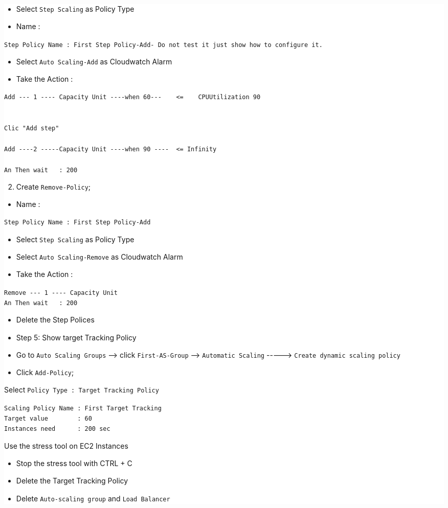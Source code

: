 - Select `Step Scaling` as Policy Type

- Name :
```text
Step Policy Name : First Step Policy-Add- Do not test it just show how to configure it. 
```

- Select `Auto Scaling-Add` as Cloudwatch Alarm

- Take the Action : 

```text
Add --- 1 ---- Capacity Unit ----when 60---    <=    CPUUtilization 90


Clic "Add step"

Add ----2 -----Capacity Unit ----when 90 ----  <= Infinity

An Then wait   : 200
```

  2. Create `Remove-Policy`;

- Name :
```text
Step Policy Name : First Step Policy-Add
```

- Select `Step Scaling` as Policy Type

- Select `Auto Scaling-Remove` as Cloudwatch Alarm

- Take the Action :

```text
Remove --- 1 ---- Capacity Unit
An Then wait   : 200
```


- Delete the Step Polices

- Step 5: Show target Tracking Policy

- Go to `Auto Scaling Groups` --> click `First-AS-Group` --> `Automatic Scaling` -----> `Create dynamic scaling policy`


- Click `Add-Policy`;

Select `Policy Type : Target Tracking Policy`

```text
Scaling Policy Name : First Target Tracking
Target value        : 60
Instances need      : 200 sec
```
Use the stress tool on EC2 Instances

- Stop the stress tool with CTRL + C

- Delete the Target Tracking  Policy

- Delete `Auto-scaling group` and `Load Balancer`

